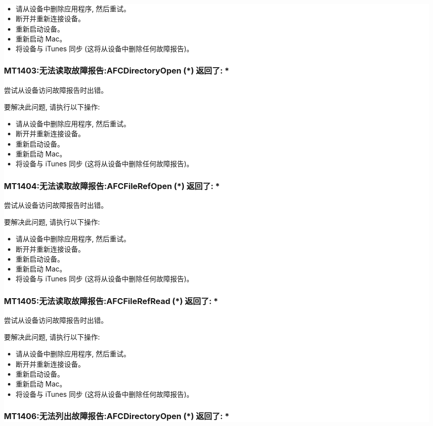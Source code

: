 - 请从设备中删除应用程序, 然后重试。
- 断开并重新连接设备。
- 重新启动设备。
- 重新启动 Mac。
- 将设备与 iTunes 同步 (这将从设备中删除任何故障报告)。

<a name="MT1403" />

### <a name="mt1403-could-not-read-crash-report-afcdirectoryopen--returned-"></a>MT1403:无法读取故障报告:AFCDirectoryOpen (*) 返回了: *

尝试从设备访问故障报告时出错。

要解决此问题, 请执行以下操作:

- 请从设备中删除应用程序, 然后重试。
- 断开并重新连接设备。
- 重新启动设备。
- 重新启动 Mac。
- 将设备与 iTunes 同步 (这将从设备中删除任何故障报告)。

<a name="MT1404" />

### <a name="mt1404-could-not-read-crash-report-afcfilerefopen--returned-"></a>MT1404:无法读取故障报告:AFCFileRefOpen (*) 返回了: *

尝试从设备访问故障报告时出错。

要解决此问题, 请执行以下操作:

- 请从设备中删除应用程序, 然后重试。
- 断开并重新连接设备。
- 重新启动设备。
- 重新启动 Mac。
- 将设备与 iTunes 同步 (这将从设备中删除任何故障报告)。

<a name="MT1405" />

### <a name="mt1405-could-not-read-crash-report-afcfilerefread--returned-"></a>MT1405:无法读取故障报告:AFCFileRefRead (*) 返回了: *

尝试从设备访问故障报告时出错。

要解决此问题, 请执行以下操作:

- 请从设备中删除应用程序, 然后重试。
- 断开并重新连接设备。
- 重新启动设备。
- 重新启动 Mac。
- 将设备与 iTunes 同步 (这将从设备中删除任何故障报告)。

<a name="MT1406" />

### <a name="mt1406-could-not-list-crash-reports-afcdirectoryopen--returned-"></a>MT1406:无法列出故障报告:AFCDirectoryOpen (*) 返回了: *
